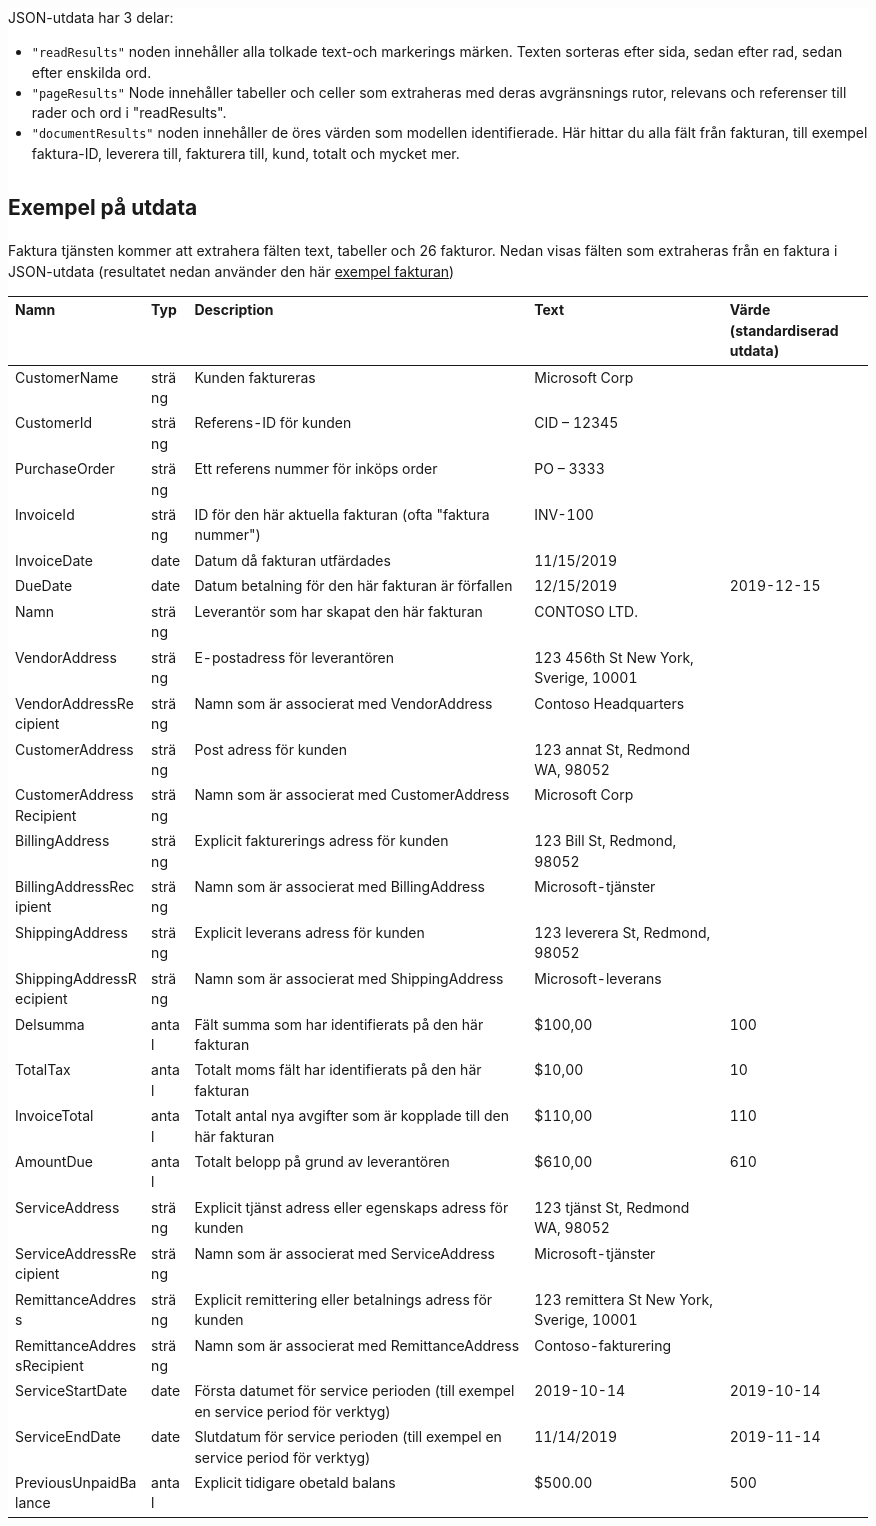 JSON-utdata har 3 delar: 
* `"readResults"` noden innehåller alla tolkade text-och markerings märken. Texten sorteras efter sida, sedan efter rad, sedan efter enskilda ord. 
* `"pageResults"` Node innehåller tabeller och celler som extraheras med deras avgränsnings rutor, relevans och referenser till rader och ord i "readResults".
* `"documentResults"` noden innehåller de öres värden som modellen identifierade. Här hittar du alla fält från fakturan, till exempel faktura-ID, leverera till, fakturera till, kund, totalt och mycket mer.

## <a name="example-output"></a>Exempel på utdata

Faktura tjänsten kommer att extrahera fälten text, tabeller och 26 fakturor. Nedan visas fälten som extraheras från en faktura i JSON-utdata (resultatet nedan använder den här [exempel fakturan](./media/sample-invoice.jpg))  

|Namn| Typ | Description | Text | Värde (standardiserad utdata) |
|:-----|:----|:----|:----| :----|
| CustomerName | sträng | Kunden faktureras | Microsoft Corp |  |
| CustomerId | sträng | Referens-ID för kunden | CID – 12345 |  |
| PurchaseOrder | sträng | Ett referens nummer för inköps order | PO – 3333 | |  |
| InvoiceId | sträng | ID för den här aktuella fakturan (ofta "faktura nummer") | INV-100 | |  |
| InvoiceDate | date | Datum då fakturan utfärdades | 11/15/2019 | 
| DueDate | date | Datum betalning för den här fakturan är förfallen | 12/15/2019 | 2019-12-15 | 2019-11-15 |
| Namn | sträng | Leverantör som har skapat den här fakturan | CONTOSO LTD. | |
| VendorAddress | sträng | E-postadress för leverantören | 123 456th St New York, Sverige, 10001 | |
| VendorAddressRecipient | sträng | Namn som är associerat med VendorAddress | Contoso Headquarters | |
| CustomerAddress | sträng | Post adress för kunden | 123 annat St, Redmond WA, 98052 | |
| CustomerAddressRecipient | sträng | Namn som är associerat med CustomerAddress | Microsoft Corp | |
| BillingAddress | sträng | Explicit fakturerings adress för kunden | 123 Bill St, Redmond, 98052 | |
| BillingAddressRecipient | sträng | Namn som är associerat med BillingAddress | Microsoft-tjänster | |
| ShippingAddress | sträng | Explicit leverans adress för kunden | 123 leverera St, Redmond, 98052 | |
| ShippingAddressRecipient | sträng | Namn som är associerat med ShippingAddress | Microsoft-leverans | |
| Delsumma | antal | Fält summa som har identifierats på den här fakturan | $100,00 | 100 | 
| TotalTax | antal | Totalt moms fält har identifierats på den här fakturan | $10,00 | 10 |
| InvoiceTotal | antal | Totalt antal nya avgifter som är kopplade till den här fakturan | $110,00 | 110 |
| AmountDue |  antal | Totalt belopp på grund av leverantören | $610,00 | 610 |
| ServiceAddress | sträng | Explicit tjänst adress eller egenskaps adress för kunden | 123 tjänst St, Redmond WA, 98052 | |
| ServiceAddressRecipient | sträng | Namn som är associerat med ServiceAddress | Microsoft-tjänster | |
| RemittanceAddress | sträng | Explicit remittering eller betalnings adress för kunden | 123 remittera St New York, Sverige, 10001 |  |
| RemittanceAddressRecipient | sträng | Namn som är associerat med RemittanceAddress | Contoso-fakturering |  |
| ServiceStartDate | date | Första datumet för service perioden (till exempel en service period för verktyg) | 2019-10-14 | 2019-10-14 |
| ServiceEndDate | date | Slutdatum för service perioden (till exempel en service period för verktyg) | 11/14/2019 | 2019-11-14 |
| PreviousUnpaidBalance | antal | Explicit tidigare obetald balans | $500.00 | 500 |
